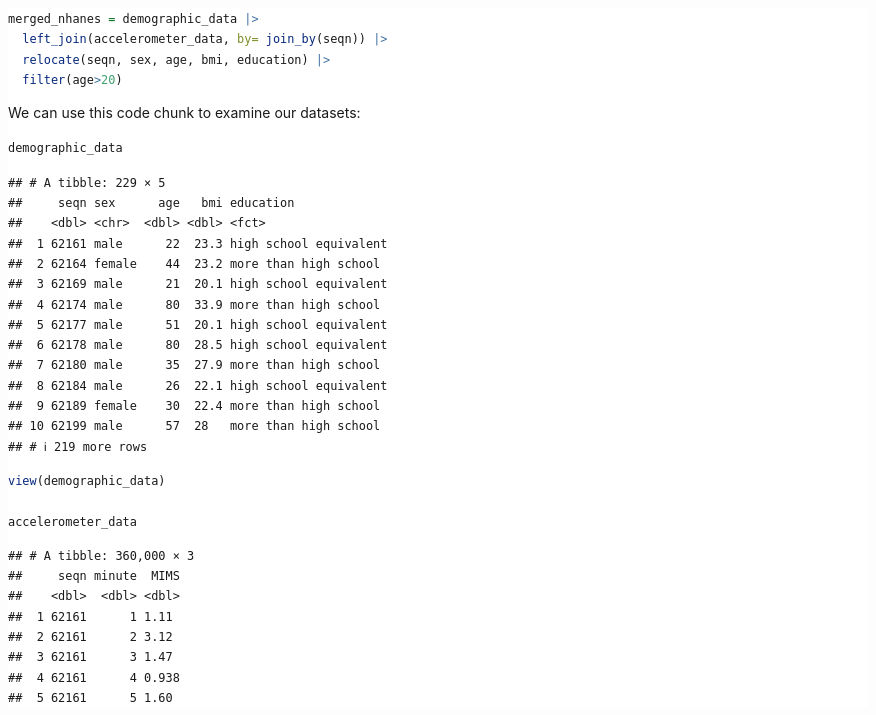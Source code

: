 ``` r
merged_nhanes = demographic_data |>
  left_join(accelerometer_data, by= join_by(seqn)) |>
  relocate(seqn, sex, age, bmi, education) |>
  filter(age>20)
```

We can use this code chunk to examine our datasets:

``` r
demographic_data
```

    ## # A tibble: 229 × 5
    ##     seqn sex      age   bmi education             
    ##    <dbl> <chr>  <dbl> <dbl> <fct>                 
    ##  1 62161 male      22  23.3 high school equivalent
    ##  2 62164 female    44  23.2 more than high school 
    ##  3 62169 male      21  20.1 high school equivalent
    ##  4 62174 male      80  33.9 more than high school 
    ##  5 62177 male      51  20.1 high school equivalent
    ##  6 62178 male      80  28.5 high school equivalent
    ##  7 62180 male      35  27.9 more than high school 
    ##  8 62184 male      26  22.1 high school equivalent
    ##  9 62189 female    30  22.4 more than high school 
    ## 10 62199 male      57  28   more than high school 
    ## # ℹ 219 more rows

``` r
view(demographic_data)

accelerometer_data
```

    ## # A tibble: 360,000 × 3
    ##     seqn minute  MIMS
    ##    <dbl>  <dbl> <dbl>
    ##  1 62161      1 1.11 
    ##  2 62161      2 3.12 
    ##  3 62161      3 1.47 
    ##  4 62161      4 0.938
    ##  5 62161      5 1.60 